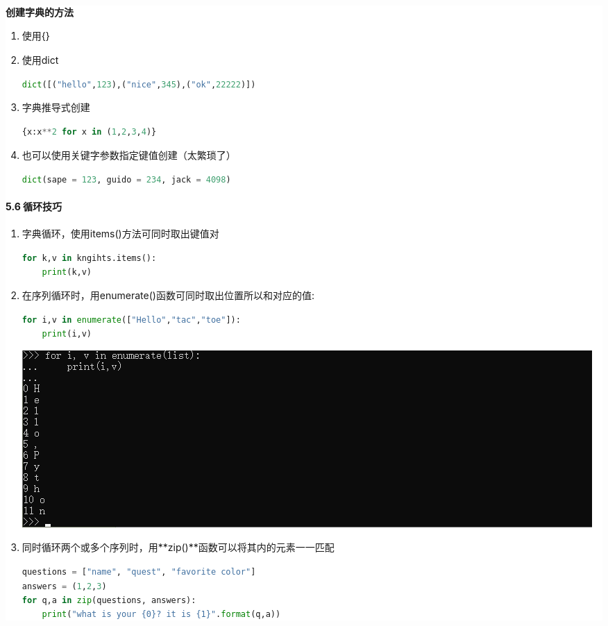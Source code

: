 **创建字典的方法**

1. 使用{}

2. 使用dict

   ~~~python
   dict([("hello",123),("nice",345),("ok",22222)])
   ~~~

3. 字典推导式创建

   ~~~python
   {x:x**2 for x in (1,2,3,4)}
   ~~~

4. 也可以使用关键字参数指定键值创建（太繁琐了）

   ~~~python
   dict(sape = 123, guido = 234, jack = 4098)
   ~~~

#### 5.6 循环技巧

1. 字典循环，使用items()方法可同时取出键值对

   ~~~python 
   for k,v in kngihts.items():
       print(k,v)
   ~~~

2. 在序列循环时，用enumerate()函数可同时取出位置所以和对应的值:

   ~~~python
   for i,v in enumerate(["Hello","tac","toe"]):
       print(i,v)
   ~~~

   ![image-20210715093907320](images/image-20210715093907320.png)

3. 同时循环两个或多个序列时，用**zip()**函数可以将其内的元素一一匹配

   ~~~python
   questions = ["name", "quest", "favorite color"]
   answers = (1,2,3)
   for q,a in zip(questions, answers):
       print("what is your {0}? it is {1}".format(q,a))
   ~~~
